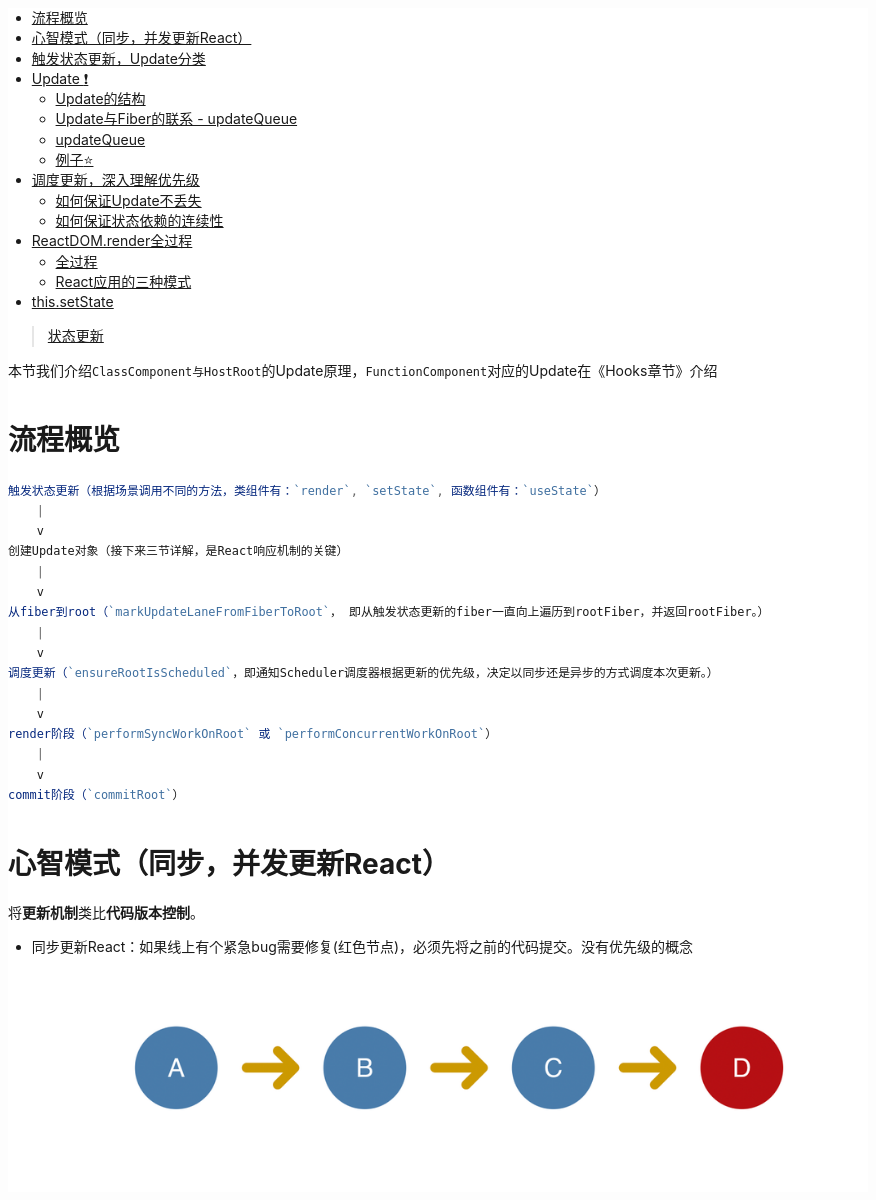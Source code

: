 - [流程概览](#流程概览 )
- [心智模式（同步，并发更新React）](#心智模式同步并发更新react )
- [触发状态更新，Update分类](#触发状态更新update分类 )
- [Update :exclamation:](#update-exclamation )
  - [Update的结构](#update的结构 )
  - [Update与Fiber的联系 - updateQueue](#update与fiber的联系---updatequeue )
  - [updateQueue](#updatequeue )
  - [例子:star:](#例子star )
- [调度更新，深入理解优先级](#调度更新深入理解优先级 )
  - [如何保证Update不丢失](#如何保证update不丢失 )
  - [如何保证状态依赖的连续性](#如何保证状态依赖的连续性 )
- [ReactDOM.render全过程](#reactdomrender全过程 )
  - [全过程](#全过程 )
  - [React应用的三种模式](#react应用的三种模式 )
- [this.setState](#thissetstate )
  
>[状态更新](https://react.iamkasong.com/state/prepare.html#%E5%87%A0%E4%B8%AA%E5%85%B3%E9%94%AE%E8%8A%82%E7%82%B9 )
  
本节我们介绍`ClassComponent与HostRoot`的Update原理，`FunctionComponent`对应的Update在《Hooks章节》介绍
  
#  流程概览
  
  
```js
触发状态更新（根据场景调用不同的方法，类组件有：`render`, `setState`, 函数组件有：`useState`）
    |
    v
创建Update对象（接下来三节详解，是React响应机制的关键）
    |
    v
从fiber到root（`markUpdateLaneFromFiberToRoot`， 即从触发状态更新的fiber一直向上遍历到rootFiber，并返回rootFiber。）
    |
    v
调度更新（`ensureRootIsScheduled`，即通知Scheduler调度器根据更新的优先级，决定以同步还是异步的方式调度本次更新。）
    |
    v
render阶段（`performSyncWorkOnRoot` 或 `performConcurrentWorkOnRoot`）
    |
    v
commit阶段（`commitRoot`）
```
  
#  心智模式（同步，并发更新React）
  
  
将**更新机制**类比**代码版本控制**。
  
- 同步更新React：如果线上有个紧急bug需要修复(红色节点)，必须先将之前的代码提交。没有优先级的概念
  <img src="./pictures/git1.png" />
  